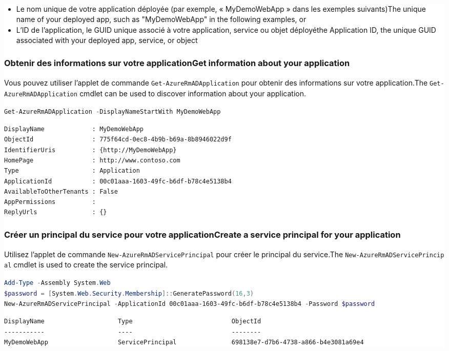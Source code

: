 * <span data-ttu-id="b2f4e-122">Le nom unique de votre application déployée (par exemple, « MyDemoWebApp » dans les exemples suivants)</span><span class="sxs-lookup"><span data-stu-id="b2f4e-122">The unique name of your deployed app, such as "MyDemoWebApp" in the following examples, or</span></span>
* <span data-ttu-id="b2f4e-123">L’ID de l’application, le GUID unique associé à votre application, service ou objet déployé</span><span class="sxs-lookup"><span data-stu-id="b2f4e-123">the Application ID, the unique GUID associated with your deployed app, service, or object</span></span>

### <a name="get-information-about-your-application"></a><span data-ttu-id="b2f4e-124">Obtenir des informations sur votre application</span><span class="sxs-lookup"><span data-stu-id="b2f4e-124">Get information about your application</span></span>

<span data-ttu-id="b2f4e-125">Vous pouvez utiliser l’applet de commande `Get-AzureRmADApplication` pour obtenir des informations sur votre application.</span><span class="sxs-lookup"><span data-stu-id="b2f4e-125">The `Get-AzureRmADApplication` cmdlet can be used to discover information about your application.</span></span>

```powershell
Get-AzureRmADApplication -DisplayNameStartWith MyDemoWebApp
```

```
DisplayName             : MyDemoWebApp
ObjectId                : 775f64cd-0ec8-4b9b-b69a-8b8946022d9f
IdentifierUris          : {http://MyDemoWebApp}
HomePage                : http://www.contoso.com
Type                    : Application
ApplicationId           : 00c01aaa-1603-49fc-b6df-b78c4e5138b4
AvailableToOtherTenants : False
AppPermissions          :
ReplyUrls               : {}
```

### <a name="create-a-service-principal-for-your-application"></a><span data-ttu-id="b2f4e-126">Créer un principal du service pour votre application</span><span class="sxs-lookup"><span data-stu-id="b2f4e-126">Create a service principal for your application</span></span>

<span data-ttu-id="b2f4e-127">Utilisez l’applet de commande `New-AzureRmADServicePrincipal` pour créer le principal du service.</span><span class="sxs-lookup"><span data-stu-id="b2f4e-127">The `New-AzureRmADServicePrincipal` cmdlet is used to create the service principal.</span></span>

```powershell
Add-Type -Assembly System.Web
$password = [System.Web.Security.Membership]::GeneratePassword(16,3)
New-AzureRmADServicePrincipal -ApplicationId 00c01aaa-1603-49fc-b6df-b78c4e5138b4 -Password $password
```

```
DisplayName                    Type                           ObjectId
-----------                    ----                           --------
MyDemoWebApp                   ServicePrincipal               698138e7-d7b6-4738-a866-b4e3081a69e4
```

